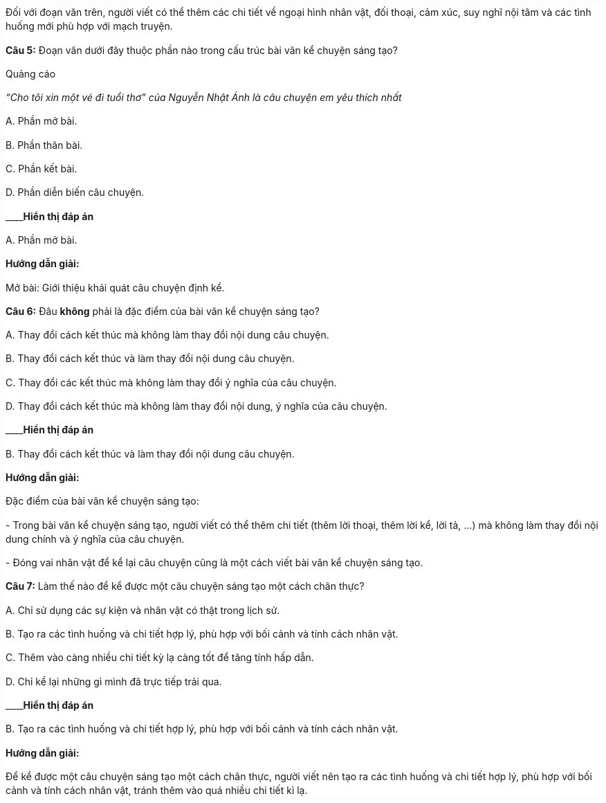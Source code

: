 Đối với đoạn văn trên, người viết có thể thêm các chi tiết về ngoại hình nhân vật, đối thoại, cảm xúc, suy nghĩ nội tâm và các tình huống mới phù hợp với mạch truyện.

**Câu 5:** Đoạn văn dưới đây thuộc phần nào trong cấu trúc bài văn kể chuyện sáng tạo?

Quảng cáo

_“Cho tôi xin một vé đi tuổi thơ” của Nguyễn Nhật Ánh là câu chuyện em yêu thích nhất_

A. Phần mở bài.

B. Phần thân bài.

C. Phần kết bài.

D. Phần diễn biến câu chuyện.

____**Hiển thị đáp án**

A. Phần mở bài.

**Hướng dẫn giải:**

Mở bài: Giới thiệu khái quát câu chuyện định kể. 

**Câu 6:** Đâu **không** phải là đặc điểm của bài văn kể chuyện sáng tạo?

A. Thay đổi cách kết thúc mà không làm thay đổi nội dung câu chuyện.

B. Thay đổi cách kết thúc và làm thay đổi nội dung câu chuyện.

C. Thay đổi các kết thúc mà không làm thay đổi ý nghĩa của câu chuyện.

D. Thay đổi cách kết thúc mà không làm thay đổi nội dung, ý nghĩa của câu chuyện.

____**Hiển thị đáp án**

B. Thay đổi cách kết thúc và làm thay đổi nội dung câu chuyện.

**Hướng dẫn giải:**

Đặc điểm của bài văn kể chuyện sáng tạo: 

\- Trong bài văn kể chuyện sáng tạo, người viết có thể thêm chi tiết (thêm lời thoại, thêm lời kể, lời tả, …) mà không làm thay đổi nội dung chính và ý nghĩa của câu chuyện.

\- Đóng vai nhân vật để kể lại câu chuyện cũng là một cách viết bài văn kể chuyện sáng tạo. 

**Câu 7:** Làm thế nào để kể được một câu chuyện sáng tạo một cách chân thực?

A. Chỉ sử dụng các sự kiện và nhân vật có thật trong lịch sử.

B. Tạo ra các tình huống và chi tiết hợp lý, phù hợp với bối cảnh và tính cách nhân vật.

C. Thêm vào càng nhiều chi tiết kỳ lạ càng tốt để tăng tính hấp dẫn.

D. Chỉ kể lại những gì mình đã trực tiếp trải qua.

____**Hiển thị đáp án**

B. Tạo ra các tình huống và chi tiết hợp lý, phù hợp với bối cảnh và tính cách nhân vật.

**Hướng dẫn giải:**

Để kể được một câu chuyện sáng tạo một cách chân thực, người viết nên tạo ra các tình huống và chi tiết hợp lý, phù hợp với bối cảnh và tính cách nhân vật, tránh thêm vào quá nhiều chi tiết kì lạ. 
